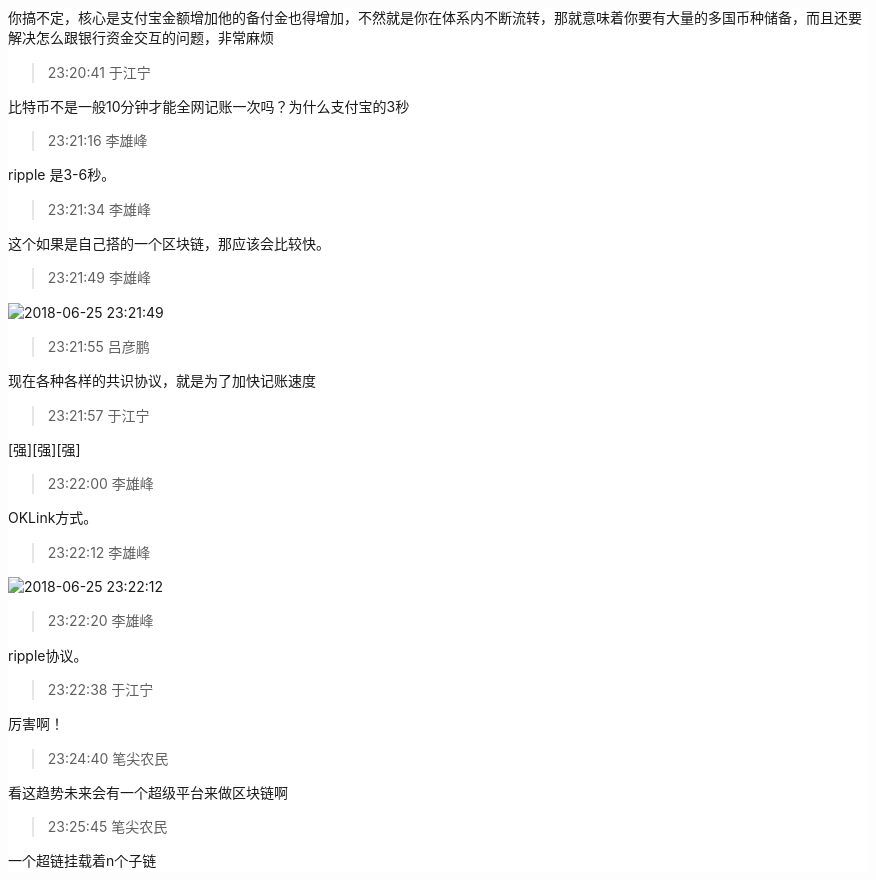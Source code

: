 你搞不定，核心是支付宝金额增加他的备付金也得增加，不然就是你在体系内不断流转，那就意味着你要有大量的多国币种储备，而且还要解决怎么跟银行资金交互的问题，非常麻烦  
   
> 23:20:41  于江宁  
   
比特币不是一般10分钟才能全网记账一次吗？为什么支付宝的3秒  
   
> 23:21:16  李雄峰  
   
ripple 是3-6秒。   
   
> 23:21:34  李雄峰  
   
这个如果是自己搭的一个区块链，那应该会比较快。   
   
> 23:21:49  李雄峰  
   
![2018-06-25 23:21:49](http://static.cocolian.cn/img/201806/20180625_232149.png) 
   
> 23:21:55  吕彦鹏  
   
现在各种各样的共识协议，就是为了加快记账速度  
   
> 23:21:57  于江宁  
   
[强][强][强]  
   
> 23:22:00  李雄峰  
   
OKLink方式。   
   
> 23:22:12  李雄峰  
   
![2018-06-25 23:22:12](http://static.cocolian.cn/img/201806/20180625_232212.png) 
   
> 23:22:20  李雄峰  
   
ripple协议。  
   
> 23:22:38  于江宁  
   
厉害啊！  
   
> 23:24:40  笔尖农民  
   
看这趋势未来会有一个超级平台来做区块链啊  
   
> 23:25:45  笔尖农民  
   
一个超链挂载着n个子链  
   
